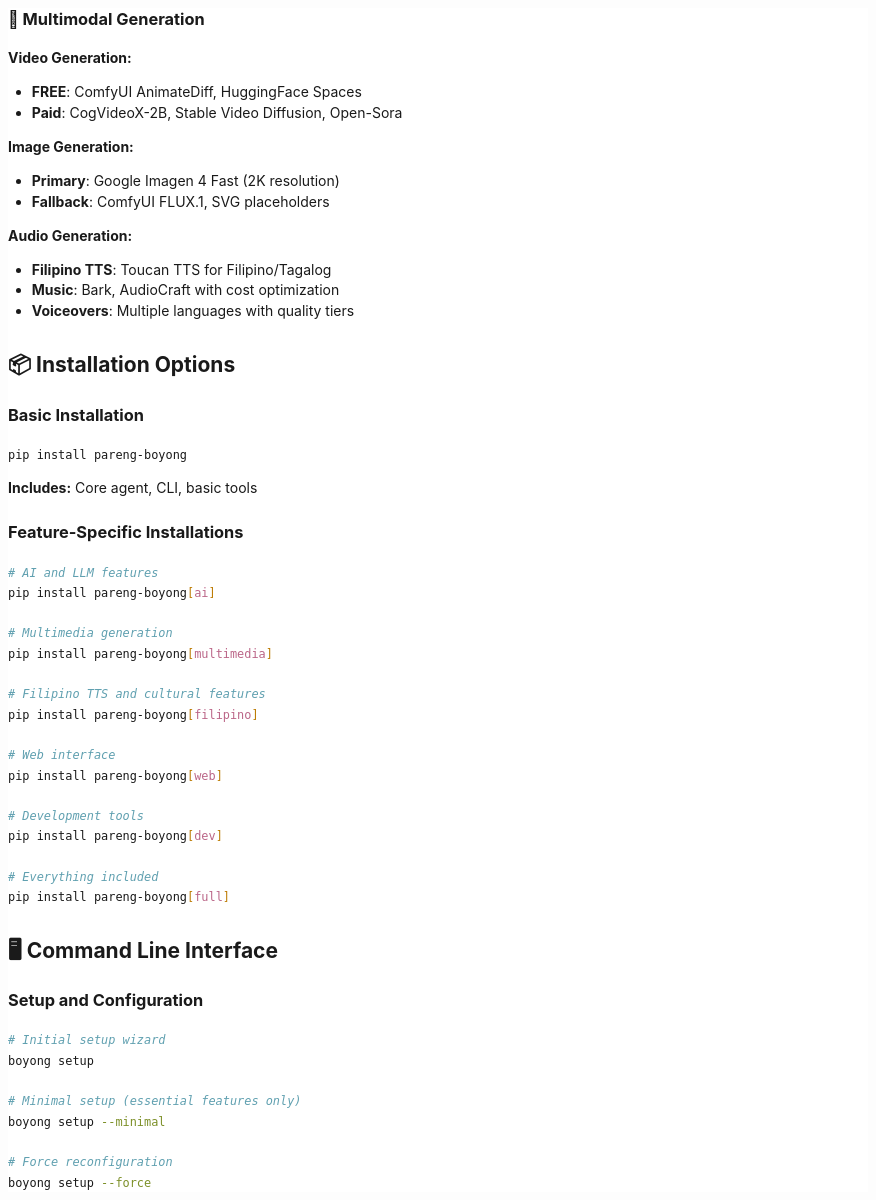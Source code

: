 ### 🎨 Multimodal Generation

**Video Generation:**
- **FREE**: ComfyUI AnimateDiff, HuggingFace Spaces
- **Paid**: CogVideoX-2B, Stable Video Diffusion, Open-Sora

**Image Generation:**
- **Primary**: Google Imagen 4 Fast (2K resolution)
- **Fallback**: ComfyUI FLUX.1, SVG placeholders

**Audio Generation:**
- **Filipino TTS**: Toucan TTS for Filipino/Tagalog
- **Music**: Bark, AudioCraft with cost optimization
- **Voiceovers**: Multiple languages with quality tiers

## 📦 Installation Options

### Basic Installation
```bash
pip install pareng-boyong
```
**Includes:** Core agent, CLI, basic tools

### Feature-Specific Installations
```bash
# AI and LLM features
pip install pareng-boyong[ai]

# Multimedia generation
pip install pareng-boyong[multimedia]

# Filipino TTS and cultural features  
pip install pareng-boyong[filipino]

# Web interface
pip install pareng-boyong[web]

# Development tools
pip install pareng-boyong[dev]

# Everything included
pip install pareng-boyong[full]
```

## 🖥️ Command Line Interface

### Setup and Configuration
```bash
# Initial setup wizard
boyong setup

# Minimal setup (essential features only)
boyong setup --minimal

# Force reconfiguration
boyong setup --force
```

